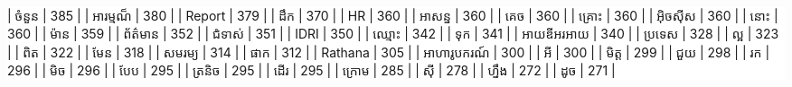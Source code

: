 | ចំនួន | 385 |
| អារម្មណ៏ | 380 |
| Report | 379 |
| ដឹក | 370 |
| HR | 360 |
| អាសន្ន | 360 |
| គេច | 360 |
| គ្រោះ | 360 |
| អ៊ិចស៊ីស | 360 |
| នោះ | 360 |
| ម៉ាន | 359 |
| ព័ត៌មាន | 352 |
| ជំទាស់ | 351 |
| IDRI | 350 |
| ឈ្មោះ | 342 |
| ទុក | 341 |
| អាយឌីអរអាយ | 340 |
| ប្រទេស | 328 |
| ល្អ | 323 |
| ពិត | 322 |
| មែន | 318 |
| សមរម្យ | 314 |
| ផាក | 312 |
| Rathana | 305 |
| អាហារូបករណ៍ | 300 |
| អី | 300 |
| មិត្ត | 299 |
| ជួយ | 298 |
| រក | 296 |
| មិច | 296 |
| បែប | 295 |
| ត្រនិច | 295 |
| ដើរ | 295 |
| ក្រោម | 285 |
| សុី | 278 |
| ហ្នឹង | 272 |
| ដូច | 271 |